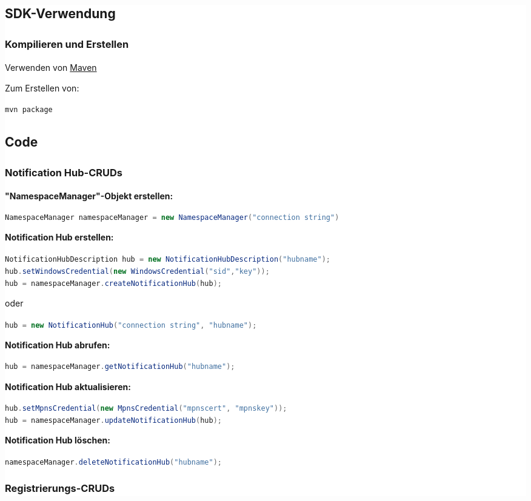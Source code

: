 ## <a name="sdk-usage"></a>SDK-Verwendung

### <a name="compile-and-build"></a>Kompilieren und Erstellen

Verwenden von [Maven]

Zum Erstellen von:

```cmd
mvn package
```

## <a name="code"></a>Code

### <a name="notification-hub-cruds"></a>Notification Hub-CRUDs

**"NamespaceManager"-Objekt erstellen:**

```java
NamespaceManager namespaceManager = new NamespaceManager("connection string")
```

**Notification Hub erstellen:**

```java
NotificationHubDescription hub = new NotificationHubDescription("hubname");
hub.setWindowsCredential(new WindowsCredential("sid","key"));
hub = namespaceManager.createNotificationHub(hub);
```

 oder

```java
hub = new NotificationHub("connection string", "hubname");
```

**Notification Hub abrufen:**

```java
hub = namespaceManager.getNotificationHub("hubname");
```

**Notification Hub aktualisieren:**

```java
hub.setMpnsCredential(new MpnsCredential("mpnscert", "mpnskey"));
hub = namespaceManager.updateNotificationHub(hub);
```

**Notification Hub löschen:**

```java
namespaceManager.deleteNotificationHub("hubname");
```

### <a name="registration-cruds"></a>Registrierungs-CRUDs


[Java SDK]: https://github.com/Azure/azure-notificationhubs-java-backend
[Get started tutorial]: ./notification-hubs-windows-store-dotnet-get-started-wns-push-notification.md
[Erste Schritte mit Notification Hubs]: notification-hubs-windows-store-dotnet-get-started-wns-push-notification.md
[Senden aktueller Nachrichten]: notification-hubs-windows-notification-dotnet-push-xplat-segmented-wns.md
[Senden lokalisierter aktueller Nachrichten]: notification-hubs-windows-store-dotnet-xplat-localized-wns-push-notification.md
[Senden von Benachrichtigungen an authentifizierte Benutzer]: notification-hubs-aspnet-backend-windows-dotnet-wns-notification.md
[Senden plattformübergreifender Benachrichtigungen an authentifizierte Benutzer]: notification-hubs-aspnet-backend-windows-dotnet-wns-notification.md
[Maven]: https://maven.apache.org/